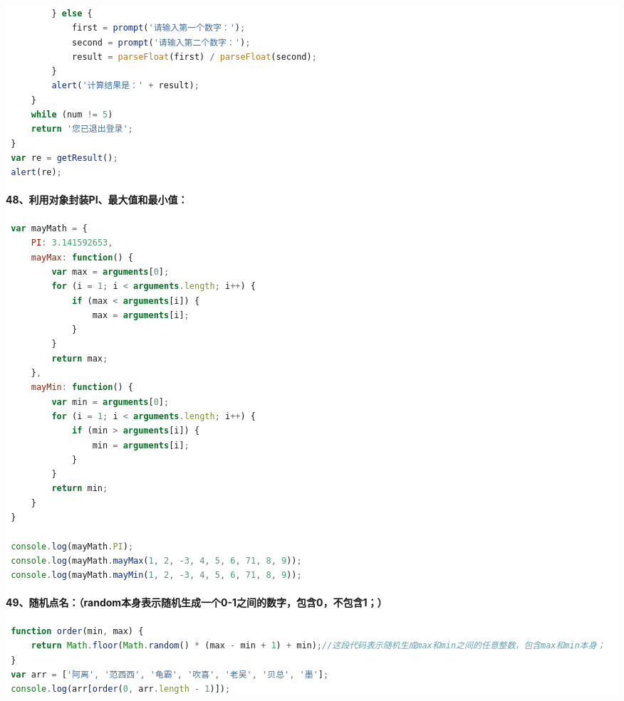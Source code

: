 ```js
         } else {
             first = prompt('请输入第一个数字：');
             second = prompt('请输入第二个数字：');
             result = parseFloat(first) / parseFloat(second);
         }
         alert('计算结果是：' + result);
     }
     while (num != 5)
     return '您已退出登录';
 }
 var re = getResult();
 alert(re);
```

#### 48、利用对象封装PI、最大值和最小值：

```js
 var mayMath = {
     PI: 3.141592653,
     mayMax: function() {
         var max = arguments[0];
         for (i = 1; i < arguments.length; i++) {
             if (max < arguments[i]) {
                 max = arguments[i];
             }
         }
         return max;
     },
     mayMin: function() {
         var min = arguments[0];
         for (i = 1; i < arguments.length; i++) {
             if (min > arguments[i]) {
                 min = arguments[i];
             }
         }
         return min;
     }
 }
 
 console.log(mayMath.PI);
 console.log(mayMath.mayMax(1, 2, -3, 4, 5, 6, 71, 8, 9));
 console.log(mayMath.mayMin(1, 2, -3, 4, 5, 6, 71, 8, 9));
```

#### 49、随机点名：（random本身表示随机生成一个0-1之间的数字，包含0，不包含1；）

```js
 function order(min, max) {
     return Math.floor(Math.random() * (max - min + 1) + min);//这段代码表示随机生成max和min之间的任意整数，包含max和min本身；
 }
 var arr = ['阿离', '范西西', '龟霸', '吹喜', '老吴', '贝总', '墨'];
 console.log(arr[order(0, arr.length - 1)]);
```
